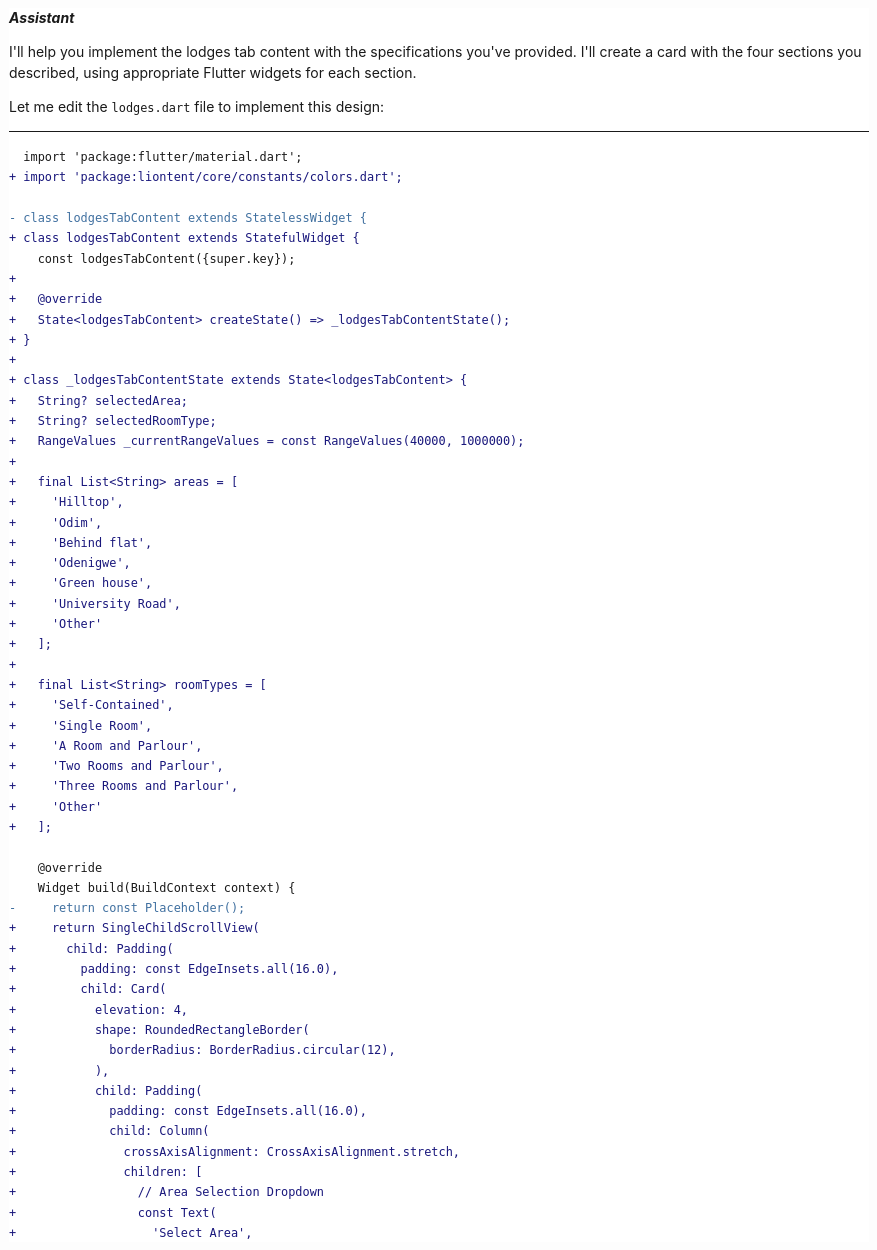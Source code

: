 
_**Assistant**_

I'll help you implement the lodges tab content with the specifications you've provided. I'll create a card with the four sections you described, using appropriate Flutter widgets for each section.

Let me edit the `lodges.dart` file to implement this design:



---

```diff
  import 'package:flutter/material.dart';
+ import 'package:liontent/core/constants/colors.dart';
  
- class lodgesTabContent extends StatelessWidget {
+ class lodgesTabContent extends StatefulWidget {
    const lodgesTabContent({super.key});
+ 
+   @override
+   State<lodgesTabContent> createState() => _lodgesTabContentState();
+ }
+ 
+ class _lodgesTabContentState extends State<lodgesTabContent> {
+   String? selectedArea;
+   String? selectedRoomType;
+   RangeValues _currentRangeValues = const RangeValues(40000, 1000000);
+ 
+   final List<String> areas = [
+     'Hilltop',
+     'Odim',
+     'Behind flat',
+     'Odenigwe',
+     'Green house',
+     'University Road',
+     'Other'
+   ];
+ 
+   final List<String> roomTypes = [
+     'Self-Contained',
+     'Single Room',
+     'A Room and Parlour',
+     'Two Rooms and Parlour',
+     'Three Rooms and Parlour',
+     'Other'
+   ];
  
    @override
    Widget build(BuildContext context) {
-     return const Placeholder();
+     return SingleChildScrollView(
+       child: Padding(
+         padding: const EdgeInsets.all(16.0),
+         child: Card(
+           elevation: 4,
+           shape: RoundedRectangleBorder(
+             borderRadius: BorderRadius.circular(12),
+           ),
+           child: Padding(
+             padding: const EdgeInsets.all(16.0),
+             child: Column(
+               crossAxisAlignment: CrossAxisAlignment.stretch,
+               children: [
+                 // Area Selection Dropdown
+                 const Text(
+                   'Select Area',
```